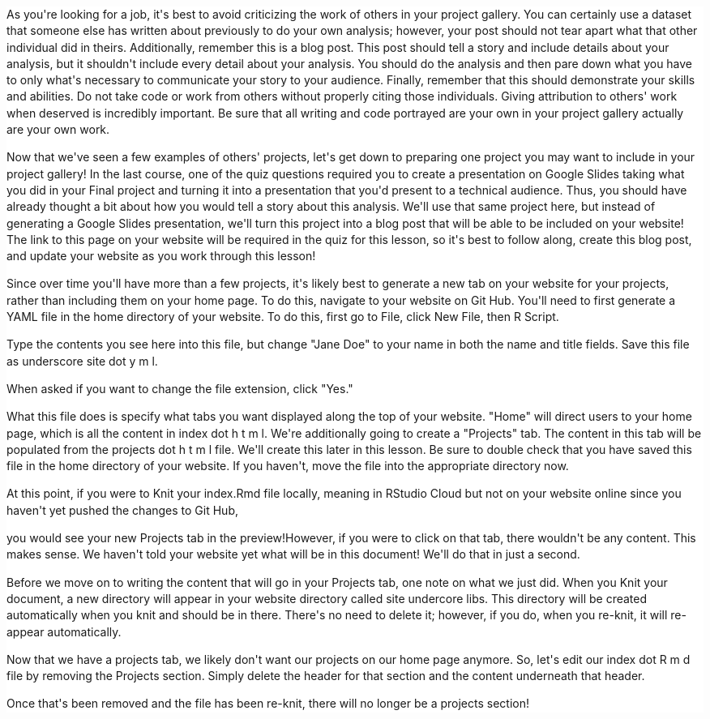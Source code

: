 As you're looking for a job, it's best to avoid criticizing the work of others in your project gallery. You can certainly use a dataset that someone else has written about previously to do your own analysis; however, your post should not tear apart what that other individual did in theirs. Additionally, remember this is a blog post. This post should tell a story and include details about your analysis, but it shouldn't include every detail about your analysis. You should do the analysis and then pare down what you have to only what's necessary to communicate your story to your audience. Finally, remember that this should demonstrate your skills and abilities. Do not take code or work from others without properly citing those individuals. Giving attribution to others' work when deserved is incredibly important. Be sure that all writing and code portrayed are your own in your project gallery actually are your own work.

Now that we've seen a few examples of others' projects, let's get down to preparing one project you may want to include in your project gallery! In the last course, one of the quiz questions required you to create a presentation on Google Slides taking what you did in your Final project and turning it into a presentation that you'd present to a technical audience. Thus, you should have already thought a bit about how you would tell a story about this analysis. We'll use that same project here, but instead of generating a Google Slides presentation, we'll turn this project into a blog post that will be able to be included on your website! The link to this page on your website will be required in the quiz for this lesson, so it's best to follow along, create this blog post, and update your website as you work through this lesson!

Since over time you'll have more than a few projects, it's likely best to generate a new tab on your website for your projects, rather than including them on your home page. To do this, navigate to your website on Git Hub. You'll need to first generate a YAML file in the home directory of your website. To do this, first go to File, click New File, then R Script.

Type the contents you see here into this file, but change "Jane Doe" to your name in both the name and title fields. Save this file as underscore site dot y m l. 

When asked if you want to change the file extension, click "Yes."

What this file does is specify what tabs you want displayed along the top of your website. "Home" will direct users to your home page, which is all the content in index dot h t m l. We're additionally going to create a "Projects" tab. The content in this tab will be populated from the projects dot h t m l file. We'll create this later in this lesson. Be sure to double check that you have saved this file in the home directory of your website. If you haven't, move the file into the appropriate directory now.

At this point, if you were to Knit your index.Rmd file locally, meaning in RStudio Cloud but not on your website online since you haven't yet pushed the changes to Git Hub, 

you would see your new Projects tab in the preview!However, if you were to click on that tab, there wouldn't be any content. This makes sense. We haven't told your website yet what will be in this document! We'll do that in just a second.

Before we move on to writing the content that will go in your Projects tab, one note on what we just did. When you Knit your document, a new directory will appear in your website directory called site undercore libs. This directory will be created automatically when you knit and should be in there. There's no need to delete it; however, if you do, when you re-knit, it will re-appear automatically.

Now that we have a projects tab, we likely don't want our projects on our home page anymore. So, let's edit our index dot R m d file by removing the Projects section. Simply delete the header for that section and the content underneath that header.

Once that's been removed and the file has been re-knit, there will no longer be a projects section!

